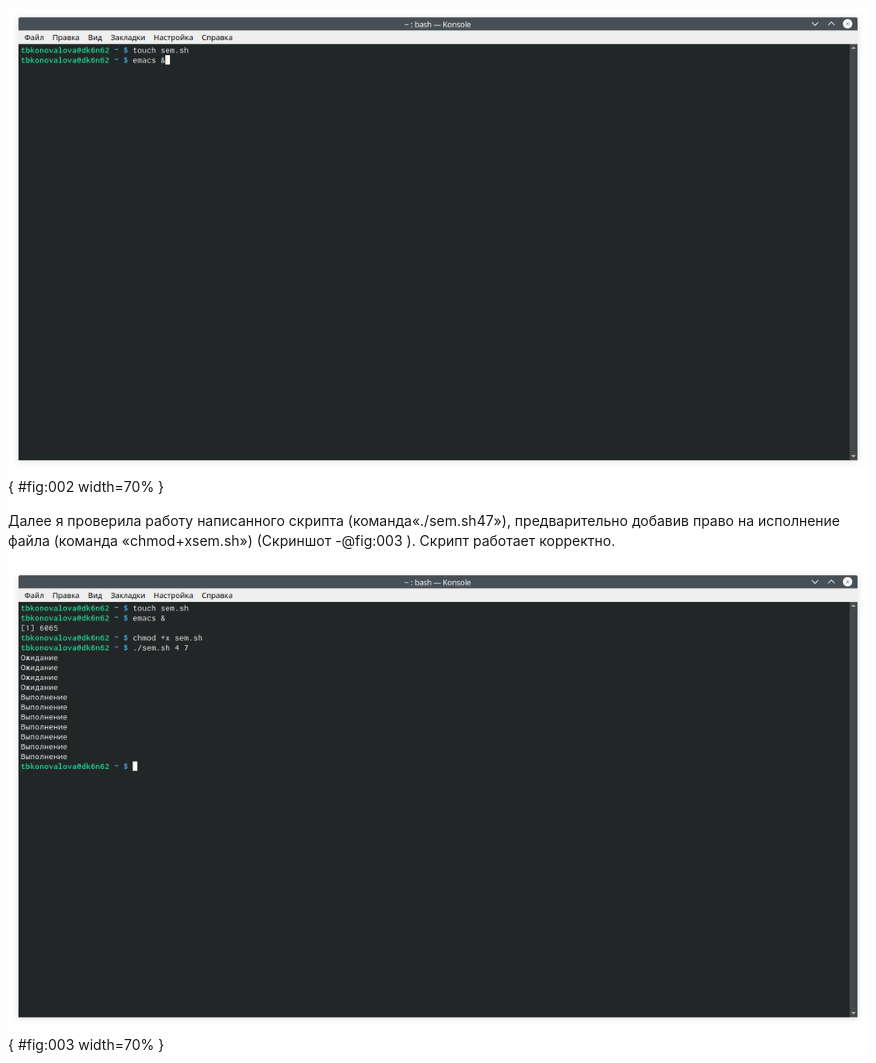 ![Скрипт №1](image13/1.png){ #fig:002 width=70% }

Далее я проверила работу написанного скрипта (команда«./sem.sh47»), предварительно добавив право на исполнение файла (команда «chmod+xsem.sh») (Скриншот -@fig:003 ). Скрипт работает корректно.

![Проверка работы скрипта](image13/3.png){ #fig:003 width=70% }
